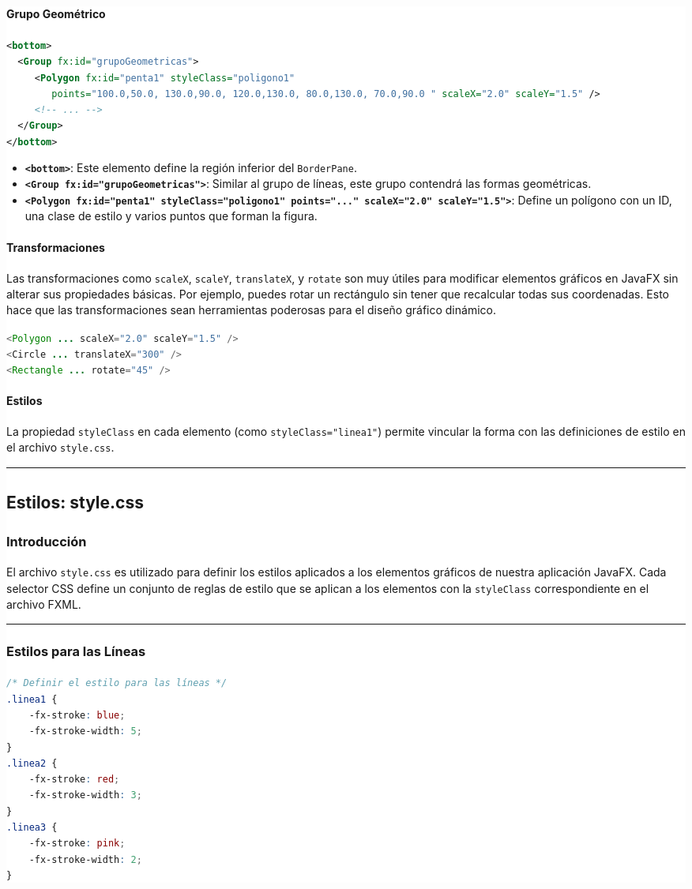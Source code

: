 #### Grupo Geométrico

```xml
<bottom>
  <Group fx:id="grupoGeometricas">
     <Polygon fx:id="penta1" styleClass="poligono1"
        points="100.0,50.0, 130.0,90.0, 120.0,130.0, 80.0,130.0, 70.0,90.0 " scaleX="2.0" scaleY="1.5" />
     <!-- ... -->
  </Group>
</bottom>
```

- **`<bottom>`**: Este elemento define la región inferior del `BorderPane`.
- **`<Group fx:id="grupoGeometricas">`**: Similar al grupo de líneas, este grupo contendrá las formas geométricas.
- **`<Polygon fx:id="penta1" styleClass="poligono1" points="..." scaleX="2.0" scaleY="1.5">`**: Define un polígono con un ID, una clase de estilo y varios puntos que forman la figura.

#### Transformaciones

Las transformaciones como `scaleX`, `scaleY`, `translateX`, y `rotate` son muy útiles para modificar elementos gráficos en JavaFX sin alterar sus propiedades básicas. Por ejemplo, puedes rotar un rectángulo sin tener que recalcular todas sus coordenadas. Esto hace que las transformaciones sean herramientas poderosas para el diseño gráfico dinámico.

```java
<Polygon ... scaleX="2.0" scaleY="1.5" />
<Circle ... translateX="300" />
<Rectangle ... rotate="45" />
```

#### Estilos

La propiedad `styleClass` en cada elemento (como `styleClass="linea1"`) permite vincular la forma con las definiciones de estilo en el archivo `style.css`.

---


## Estilos: style.css

### Introducción

El archivo `style.css` es utilizado para definir los estilos aplicados a los elementos gráficos de nuestra aplicación JavaFX. Cada selector CSS define un conjunto de reglas de estilo que se aplican a los elementos con la `styleClass` correspondiente en el archivo FXML.

---

### Estilos para las Líneas

```css
/* Definir el estilo para las líneas */
.linea1 {
    -fx-stroke: blue;
    -fx-stroke-width: 5;
}
.linea2 {
    -fx-stroke: red;
    -fx-stroke-width: 3;
}
.linea3 {
    -fx-stroke: pink;
    -fx-stroke-width: 2;
}
```
